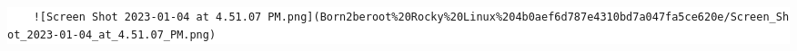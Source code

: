         ![Screen Shot 2023-01-04 at 4.51.07 PM.png](Born2beroot%20Rocky%20Linux%204b0aef6d787e4310bd7a047fa5ce620e/Screen_Shot_2023-01-04_at_4.51.07_PM.png)
        